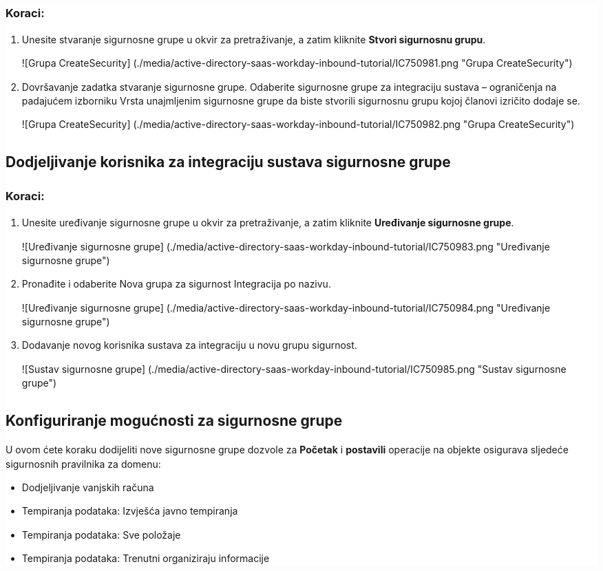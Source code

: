 ### <a name="steps"></a>Koraci:

1. Unesite stvaranje sigurnosne grupe u okvir za pretraživanje, a zatim kliknite **Stvori sigurnosnu grupu**. 

    ![Grupa CreateSecurity] (./media/active-directory-saas-workday-inbound-tutorial/IC750981.png "Grupa CreateSecurity")
 

2. Dovršavanje zadatka stvaranje sigurnosne grupe.  Odaberite sigurnosne grupe za integraciju sustava – ograničenja na padajućem izborniku Vrsta unajmljenim sigurnosne grupe da biste stvorili sigurnosnu grupu kojoj članovi izričito dodaje se. 

    ![Grupa CreateSecurity] (./media/active-directory-saas-workday-inbound-tutorial/IC750982.png "Grupa CreateSecurity")
 



## <a name="assigning-the-integration-system-user-to-the-security-group"></a>Dodjeljivanje korisnika za integraciju sustava sigurnosne grupe

### <a name="steps"></a>Koraci:


1. Unesite uređivanje sigurnosne grupe u okvir za pretraživanje, a zatim kliknite **Uređivanje sigurnosne grupe**. 

    ![Uređivanje sigurnosne grupe] (./media/active-directory-saas-workday-inbound-tutorial/IC750983.png "Uređivanje sigurnosne grupe")
 
 

2. Pronađite i odaberite Nova grupa za sigurnost Integracija po nazivu. 

    ![Uređivanje sigurnosne grupe] (./media/active-directory-saas-workday-inbound-tutorial/IC750984.png "Uređivanje sigurnosne grupe")

 

3. Dodavanje novog korisnika sustava za integraciju u novu grupu sigurnost. 

    ![Sustav sigurnosne grupe] (./media/active-directory-saas-workday-inbound-tutorial/IC750985.png "Sustav sigurnosne grupe")  




## <a name="configuring-security-group-options"></a>Konfiguriranje mogućnosti za sigurnosne grupe

U ovom ćete koraku dodijeliti nove sigurnosne grupe dozvole za **Početak** i **postavili** operacije na objekte osigurava sljedeće sigurnosnih pravilnika za domenu:

- Dodjeljivanje vanjskih računa

- Tempiranja podataka: Izvješća javno tempiranja

- Tempiranja podataka: Sve položaje

- Tempiranja podataka: Trenutni organiziraju informacije
